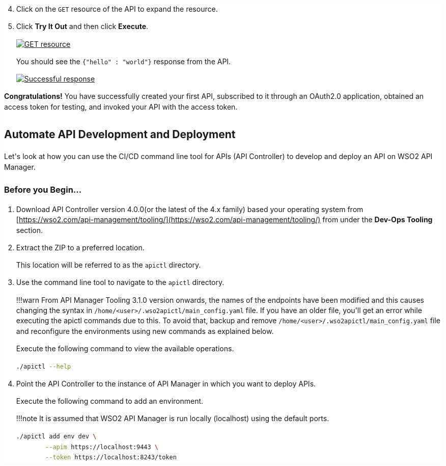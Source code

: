 4. Click on the `GET` resource of the API to expand the resource.

5. Click **Try It Out** and then click **Execute**.

     [![GET resource]({{base_path}}/assets/img/get_started/try_api.png)]({{base_path}}/assets/img/get_started/try_api.png)

     You should see the `{"hello" : "world"}` response from the API. 

     [![Successful response]({{base_path}}/assets/img/get_started/try_it_success.png)]({{base_path}}/assets/img/get_started/try_it_success.png)

__Congratulations!__ You have successfully created your first API, subscribed to it through an OAuth2.0 application, obtained an access token for testing, and invoked your API with the access token.
 
## Automate API Development and Deployment

Let's look at how you can use the CI/CD command line tool for APIs (API Controller) to develop and deploy an API on WSO2 API Manager.

### Before you Begin...

1. Download API Controller version 4.0.0(or the latest of the 4.x family) based your operating system from [https://wso2.com/api-management/tooling/](https://wso2.com/api-management/tooling/) from under the **Dev-Ops Tooling** section.

2. Extract the ZIP to a preferred location.

     This location will be referred to as the `apictl` directory.

3. Use the command line tool to navigate to the `apictl` directory.

    !!!warn
        From API Manager Tooling 3.1.0 version onwards, the names of
        the endpoints have been modified and this causes changing the 
        syntax in `/home/<user>/.wso2apictl/main_config.yaml` file. If
        you have an older file, you'll get an error while executing the 
        apictl commands due to this. To avoid that, backup and remove 
        `/home/<user>/.wso2apictl/main_config.yaml` file and reconfigure 
        the environments using new commands as explained below.

     Execute the following command to view the available operations.

     ``` bash
     ./apictl --help
     ```   

4. Point the API Controller to the instance of API Manager in which you 
    want to deploy APIs.

    Execute the following command to add an environment.
     
    !!!note
        It is assumed that WSO2 API Manager is run locally 
         (localhost) using the default ports.
    
    ``` bash
    ./apictl add env dev \
            --apim https://localhost:9443 \
            --token https://localhost:8243/token 
